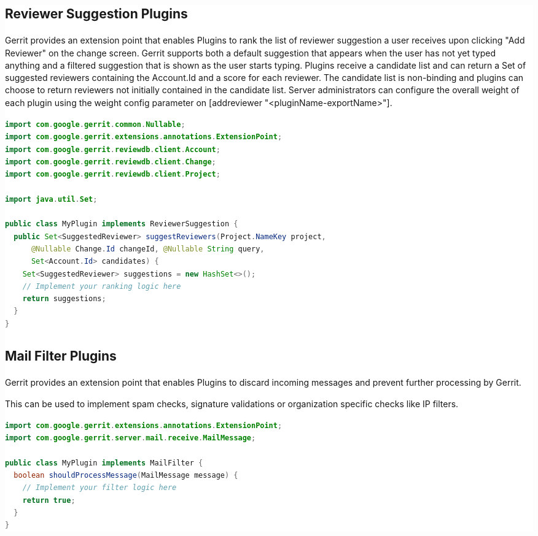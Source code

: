 ## Reviewer Suggestion Plugins

Gerrit provides an extension point that enables Plugins to rank the list
of reviewer suggestion a user receives upon clicking "Add Reviewer" on
the change screen. Gerrit supports both a default suggestion that
appears when the user has not yet typed anything and a filtered
suggestion that is shown as the user starts typing. Plugins receive a
candidate list and can return a Set of suggested reviewers containing
the Account.Id and a score for each reviewer. The candidate list is
non-binding and plugins can choose to return reviewers not initially
contained in the candidate list. Server administrators can configure the
overall weight of each plugin using the weight config parameter on
\[addreviewer "\<pluginName-exportName\>"\].

``` java
import com.google.gerrit.common.Nullable;
import com.google.gerrit.extensions.annotations.ExtensionPoint;
import com.google.gerrit.reviewdb.client.Account;
import com.google.gerrit.reviewdb.client.Change;
import com.google.gerrit.reviewdb.client.Project;

import java.util.Set;

public class MyPlugin implements ReviewerSuggestion {
  public Set<SuggestedReviewer> suggestReviewers(Project.NameKey project,
      @Nullable Change.Id changeId, @Nullable String query,
      Set<Account.Id> candidates) {
    Set<SuggestedReviewer> suggestions = new HashSet<>();
    // Implement your ranking logic here
    return suggestions;
  }
}
```

## Mail Filter Plugins

Gerrit provides an extension point that enables Plugins to discard
incoming messages and prevent further processing by Gerrit.

This can be used to implement spam checks, signature validations or
organization specific checks like IP filters.

``` java
import com.google.gerrit.extensions.annotations.ExtensionPoint;
import com.google.gerrit.server.mail.receive.MailMessage;

public class MyPlugin implements MailFilter {
  boolean shouldProcessMessage(MailMessage message) {
    // Implement your filter logic here
    return true;
  }
}
```
